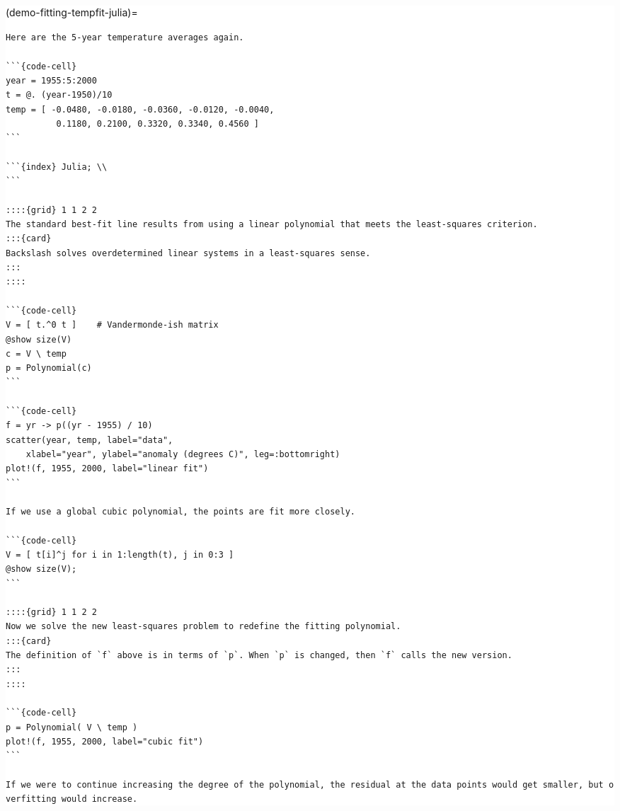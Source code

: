 (demo-fitting-tempfit-julia)=
``````{dropdown} Fitting temperature data
Here are the 5-year temperature averages again.

```{code-cell}
year = 1955:5:2000
t = @. (year-1950)/10
temp = [ -0.0480, -0.0180, -0.0360, -0.0120, -0.0040,
          0.1180, 0.2100, 0.3320, 0.3340, 0.4560 ]
```

```{index} Julia; \\
```

::::{grid} 1 1 2 2
The standard best-fit line results from using a linear polynomial that meets the least-squares criterion.
:::{card}
Backslash solves overdetermined linear systems in a least-squares sense.
:::
::::

```{code-cell}
V = [ t.^0 t ]    # Vandermonde-ish matrix
@show size(V)
c = V \ temp
p = Polynomial(c)
```

```{code-cell}
f = yr -> p((yr - 1955) / 10)
scatter(year, temp, label="data",
    xlabel="year", ylabel="anomaly (degrees C)", leg=:bottomright)
plot!(f, 1955, 2000, label="linear fit")
```

If we use a global cubic polynomial, the points are fit more closely.

```{code-cell}
V = [ t[i]^j for i in 1:length(t), j in 0:3 ]   
@show size(V);
```

::::{grid} 1 1 2 2
Now we solve the new least-squares problem to redefine the fitting polynomial.
:::{card}
The definition of `f` above is in terms of `p`. When `p` is changed, then `f` calls the new version.
:::
::::

```{code-cell}
p = Polynomial( V \ temp )
plot!(f, 1955, 2000, label="cubic fit")
```

If we were to continue increasing the degree of the polynomial, the residual at the data points would get smaller, but overfitting would increase.
``````
